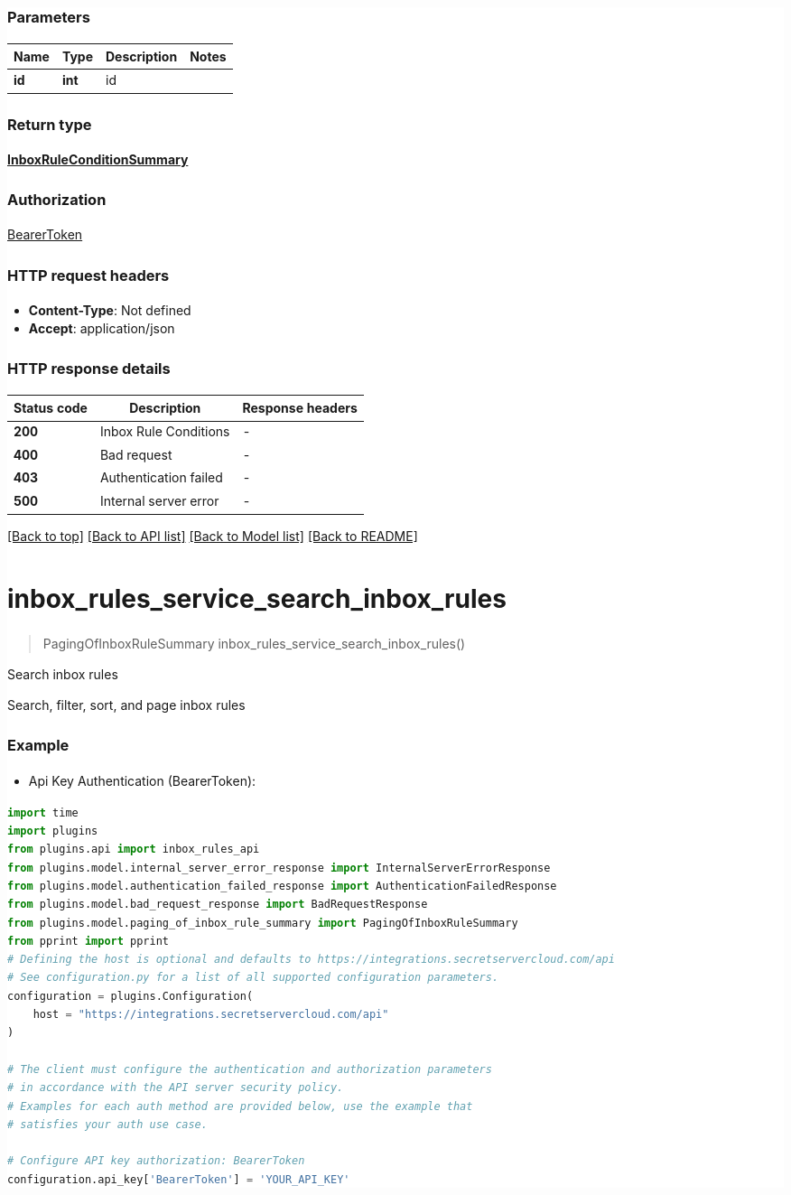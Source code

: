 
### Parameters

Name | Type | Description  | Notes
------------- | ------------- | ------------- | -------------
 **id** | **int**| id |

### Return type

[**InboxRuleConditionSummary**](InboxRuleConditionSummary.md)

### Authorization

[BearerToken](../README.md#BearerToken)

### HTTP request headers

 - **Content-Type**: Not defined
 - **Accept**: application/json


### HTTP response details

| Status code | Description | Response headers |
|-------------|-------------|------------------|
**200** | Inbox Rule Conditions |  -  |
**400** | Bad request |  -  |
**403** | Authentication failed |  -  |
**500** | Internal server error |  -  |

[[Back to top]](#) [[Back to API list]](../README.md#documentation-for-api-endpoints) [[Back to Model list]](../README.md#documentation-for-models) [[Back to README]](../README.md)

# **inbox_rules_service_search_inbox_rules**
> PagingOfInboxRuleSummary inbox_rules_service_search_inbox_rules()

Search inbox rules

Search, filter, sort, and page inbox rules

### Example

* Api Key Authentication (BearerToken):

```python
import time
import plugins
from plugins.api import inbox_rules_api
from plugins.model.internal_server_error_response import InternalServerErrorResponse
from plugins.model.authentication_failed_response import AuthenticationFailedResponse
from plugins.model.bad_request_response import BadRequestResponse
from plugins.model.paging_of_inbox_rule_summary import PagingOfInboxRuleSummary
from pprint import pprint
# Defining the host is optional and defaults to https://integrations.secretservercloud.com/api
# See configuration.py for a list of all supported configuration parameters.
configuration = plugins.Configuration(
    host = "https://integrations.secretservercloud.com/api"
)

# The client must configure the authentication and authorization parameters
# in accordance with the API server security policy.
# Examples for each auth method are provided below, use the example that
# satisfies your auth use case.

# Configure API key authorization: BearerToken
configuration.api_key['BearerToken'] = 'YOUR_API_KEY'
```